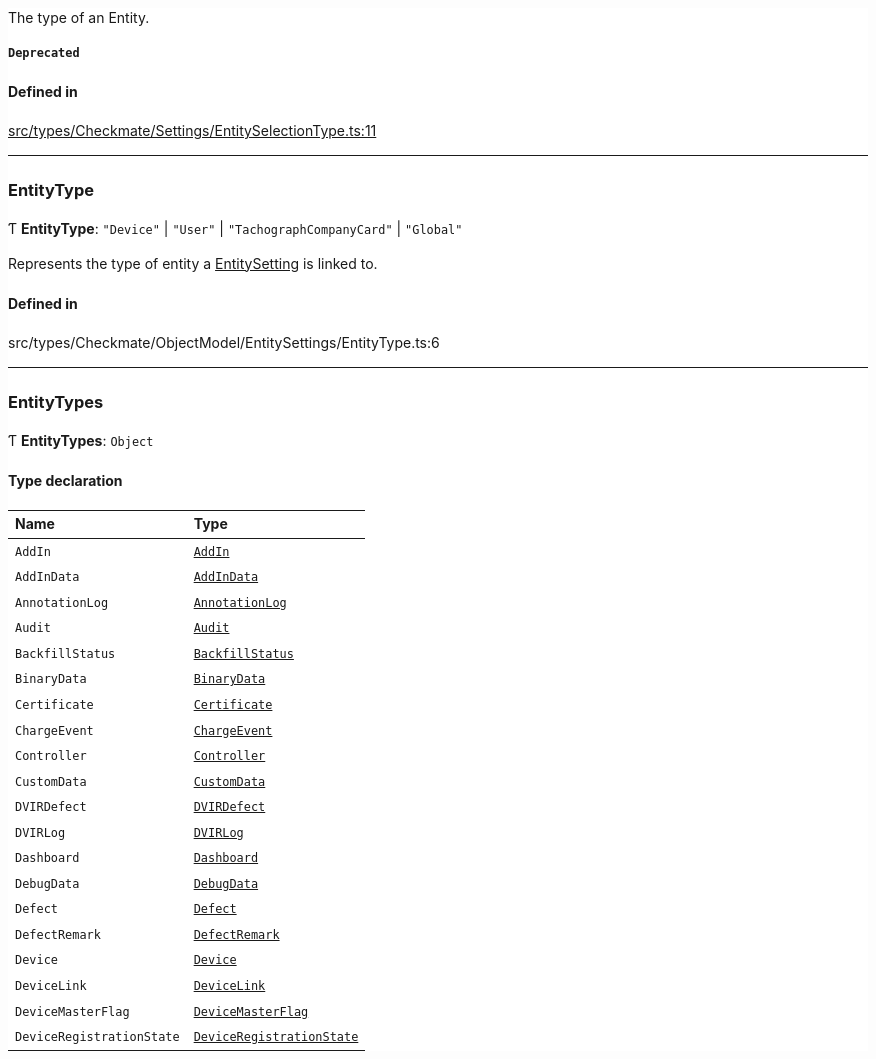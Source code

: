 <para />
 The type of an Entity.

**`Deprecated`**

#### Defined in

[src/types/Checkmate/Settings/EntitySelectionType.ts:11](https://github.com/fairfleet/geotab/blob/ff38bfc/src/types/Checkmate/Settings/EntitySelectionType.ts#L11)

___

### EntityType

Ƭ **EntityType**: ``"Device"`` \| ``"User"`` \| ``"TachographCompanyCard"`` \| ``"Global"``

Represents the type of entity a [EntitySetting](interfaces/EntitySetting.md) is linked to.

#### Defined in

src/types/Checkmate/ObjectModel/EntitySettings/EntityType.ts:6

___

### EntityTypes

Ƭ **EntityTypes**: `Object`

#### Type declaration

| Name | Type |
| :------ | :------ |
| `AddIn` | [`AddIn`](interfaces/AddIn.md) |
| `AddInData` | [`AddInData`](interfaces/AddInData.md) |
| `AnnotationLog` | [`AnnotationLog`](interfaces/AnnotationLog.md) |
| `Audit` | [`Audit`](interfaces/Audit.md) |
| `BackfillStatus` | [`BackfillStatus`](interfaces/BackfillStatus.md) |
| `BinaryData` | [`BinaryData`](interfaces/BinaryData.md) |
| `Certificate` | [`Certificate`](interfaces/Certificate.md) |
| `ChargeEvent` | [`ChargeEvent`](interfaces/ChargeEvent.md) |
| `Controller` | [`Controller`](interfaces/Controller.md) |
| `CustomData` | [`CustomData`](interfaces/CustomData.md) |
| `DVIRDefect` | [`DVIRDefect`](interfaces/DVIRDefect.md) |
| `DVIRLog` | [`DVIRLog`](interfaces/DVIRLog.md) |
| `Dashboard` | [`Dashboard`](interfaces/Dashboard.md) |
| `DebugData` | [`DebugData`](interfaces/DebugData.md) |
| `Defect` | [`Defect`](interfaces/Defect.md) |
| `DefectRemark` | [`DefectRemark`](interfaces/DefectRemark.md) |
| `Device` | [`Device`](interfaces/Device.md) |
| `DeviceLink` | [`DeviceLink`](interfaces/DeviceLink.md) |
| `DeviceMasterFlag` | [`DeviceMasterFlag`](interfaces/DeviceMasterFlag.md) |
| `DeviceRegistrationState` | [`DeviceRegistrationState`](interfaces/DeviceRegistrationState.md) |